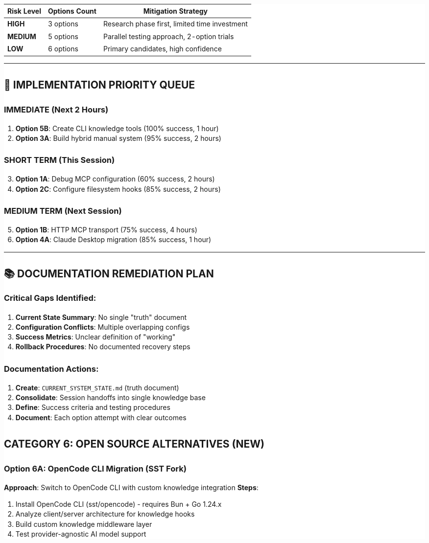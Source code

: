 | Risk Level | Options Count | Mitigation Strategy |
|------------|---------------|-------------------|
| **HIGH** | 3 options | Research phase first, limited time investment |
| **MEDIUM** | 5 options | Parallel testing approach, 2-option trials |
| **LOW** | 6 options | Primary candidates, high confidence |

---

## 🔧 IMPLEMENTATION PRIORITY QUEUE

### **IMMEDIATE (Next 2 Hours)**
1. **Option 5B**: Create CLI knowledge tools (100% success, 1 hour)
2. **Option 3A**: Build hybrid manual system (95% success, 2 hours)

### **SHORT TERM (This Session)**  
3. **Option 1A**: Debug MCP configuration (60% success, 2 hours)
4. **Option 2C**: Configure filesystem hooks (85% success, 2 hours)

### **MEDIUM TERM (Next Session)**
5. **Option 1B**: HTTP MCP transport (75% success, 4 hours)
6. **Option 4A**: Claude Desktop migration (85% success, 1 hour)

---

## 📚 DOCUMENTATION REMEDIATION PLAN

### **Critical Gaps Identified**:
1. **Current State Summary**: No single "truth" document
2. **Configuration Conflicts**: Multiple overlapping configs
3. **Success Metrics**: Unclear definition of "working"
4. **Rollback Procedures**: No documented recovery steps

### **Documentation Actions**:
1. **Create**: `CURRENT_SYSTEM_STATE.md` (truth document)
2. **Consolidate**: Session handoffs into single knowledge base
3. **Define**: Success criteria and testing procedures
4. **Document**: Each option attempt with clear outcomes

## **CATEGORY 6: OPEN SOURCE ALTERNATIVES (NEW)**

### Option 6A: OpenCode CLI Migration (SST Fork)
**Approach**: Switch to OpenCode CLI with custom knowledge integration
**Steps**:
1. Install OpenCode CLI (sst/opencode) - requires Bun + Go 1.24.x
2. Analyze client/server architecture for knowledge hooks
3. Build custom knowledge middleware layer
4. Test provider-agnostic AI model support
